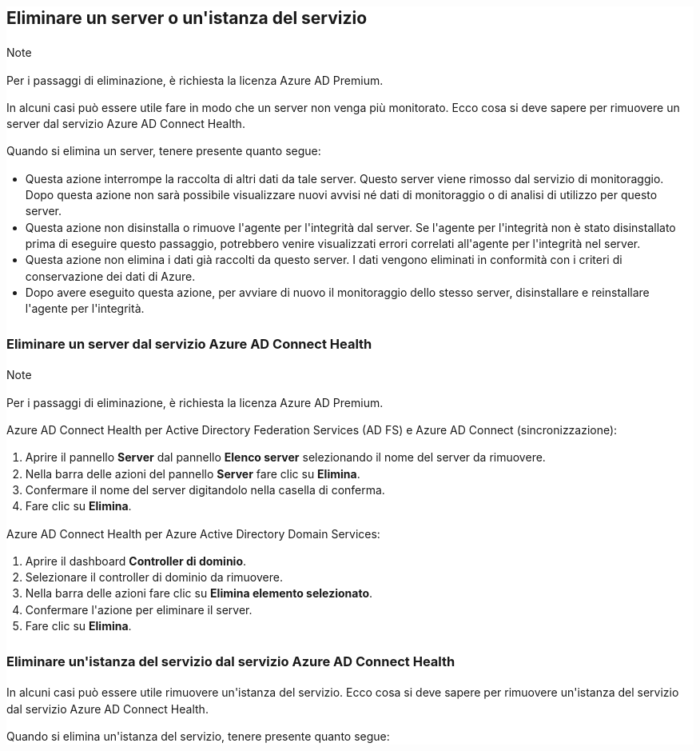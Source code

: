 ## <a name="delete-a-server-or-service-instance"></a>Eliminare un server o un'istanza del servizio

>[!NOTE] 
> Per i passaggi di eliminazione, è richiesta la licenza Azure AD Premium.

In alcuni casi può essere utile fare in modo che un server non venga più monitorato. Ecco cosa si deve sapere per rimuovere un server dal servizio Azure AD Connect Health.

Quando si elimina un server, tenere presente quanto segue:

* Questa azione interrompe la raccolta di altri dati da tale server. Questo server viene rimosso dal servizio di monitoraggio. Dopo questa azione non sarà possibile visualizzare nuovi avvisi né dati di monitoraggio o di analisi di utilizzo per questo server.
* Questa azione non disinstalla o rimuove l'agente per l'integrità dal server. Se l'agente per l'integrità non è stato disinstallato prima di eseguire questo passaggio, potrebbero venire visualizzati errori correlati all'agente per l'integrità nel server.
* Questa azione non elimina i dati già raccolti da questo server. I dati vengono eliminati in conformità con i criteri di conservazione dei dati di Azure.
* Dopo avere eseguito questa azione, per avviare di nuovo il monitoraggio dello stesso server, disinstallare e reinstallare l'agente per l'integrità.

### <a name="delete-a-server-from-the-azure-ad-connect-health-service"></a>Eliminare un server dal servizio Azure AD Connect Health

>[!NOTE] 
> Per i passaggi di eliminazione, è richiesta la licenza Azure AD Premium.

Azure AD Connect Health per Active Directory Federation Services (AD FS) e Azure AD Connect (sincronizzazione):

1. Aprire il pannello **Server** dal pannello **Elenco server** selezionando il nome del server da rimuovere.
2. Nella barra delle azioni del pannello **Server** fare clic su **Elimina**.
3. Confermare il nome del server digitandolo nella casella di conferma.
4. Fare clic su **Elimina**.

Azure AD Connect Health per Azure Active Directory Domain Services:

1. Aprire il dashboard **Controller di dominio**.
2. Selezionare il controller di dominio da rimuovere.
3. Nella barra delle azioni fare clic su **Elimina elemento selezionato**.
4. Confermare l'azione per eliminare il server.
5. Fare clic su **Elimina**.

### <a name="delete-a-service-instance-from-azure-ad-connect-health-service"></a>Eliminare un'istanza del servizio dal servizio Azure AD Connect Health
In alcuni casi può essere utile rimuovere un'istanza del servizio. Ecco cosa si deve sapere per rimuovere un'istanza del servizio dal servizio Azure AD Connect Health.

Quando si elimina un'istanza del servizio, tenere presente quanto segue:


[//]: # (Inizio della sezione Controllo degli accessi in base al ruolo)
[//]: # (Fine della sezione Controllo degli accessi in base al ruolo)
